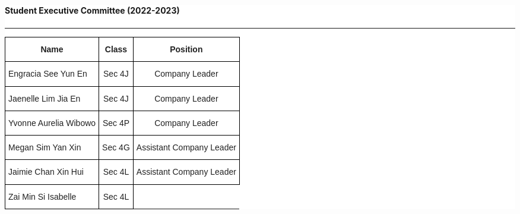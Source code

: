 #### **Student Executive Committee (2022-2023)**
---------------------------------------

<style type="text/css">
.tg  {border-collapse:collapse;border-spacing:0;}
.tg td{border-color:black;border-style:solid;border-width:1px;font-family:Arial, sans-serif;font-size:14px;
  overflow:hidden;padding:10px 5px;word-break:normal;}
.tg th{border-color:black;border-style:solid;border-width:1px;font-family:Arial, sans-serif;font-size:14px;
  font-weight:normal;overflow:hidden;padding:10px 5px;word-break:normal;}
.tg .tg-vl7p{color:#222;text-align:left;vertical-align:middle}
.tg .tg-rlkj{color:#222;text-align:center;vertical-align:middle}
.tg .tg-e2p0{color:#222;font-weight:bold;text-align:center;vertical-align:middle}
</style>
<table class="tg">
<thead>
  <tr>
    <th class="tg-e2p0"><span style="color:#222;background-color:transparent">Name</span></th>
    <th class="tg-e2p0"><span style="color:#222;background-color:transparent">Class</span></th>
    <th class="tg-e2p0"><span style="color:#222;background-color:transparent">Position</span></th>
  </tr>
</thead>
<tbody>
  <tr>
    <td class="tg-vl7p"><span style="color:#222;background-color:transparent">Engracia See Yun En</span></td>
    <td class="tg-rlkj"><span style="color:#222;background-color:transparent">Sec 4J</span></td>
    <td class="tg-rlkj"><span style="color:#222;background-color:transparent">Company Leader</span></td>
  </tr>
  <tr>
    <td class="tg-vl7p"><span style="color:#222;background-color:transparent">Jaenelle Lim Jia En</span></td>
    <td class="tg-rlkj"><span style="color:#222;background-color:transparent">Sec 4J</span></td>
    <td class="tg-rlkj"><span style="color:#222;background-color:transparent">Company Leader</span></td>
  </tr>
  <tr>
    <td class="tg-vl7p"><span style="color:#222;background-color:transparent">Yvonne Aurelia Wibowo</span></td>
    <td class="tg-rlkj"><span style="color:#222;background-color:transparent">Sec 4P</span></td>
    <td class="tg-rlkj"><span style="color:#222;background-color:transparent">Company Leader</span></td>
  </tr>
  <tr>
    <td class="tg-vl7p"><span style="color:#222;background-color:transparent">Megan Sim Yan Xin</span></td>
    <td class="tg-rlkj"><span style="color:#222;background-color:transparent">Sec 4G</span></td>
    <td class="tg-rlkj"><span style="color:#222;background-color:transparent">Assistant Company Leader</span></td>
  </tr>
  <tr>
    <td class="tg-vl7p"><span style="color:#222;background-color:transparent">Jaimie Chan Xin Hui</span></td>
    <td class="tg-rlkj"><span style="color:#222;background-color:transparent">Sec 4L</span></td>
    <td class="tg-rlkj"><span style="color:#222;background-color:transparent">Assistant Company Leader</span></td>
  </tr>
  <tr>
    <td class="tg-vl7p"><span style="color:#222;background-color:transparent">Zai Min Si Isabelle</span></td>
    <td class="tg-rlkj"><span style="color:#222;background-color:transparent">Sec 4L</span></td>